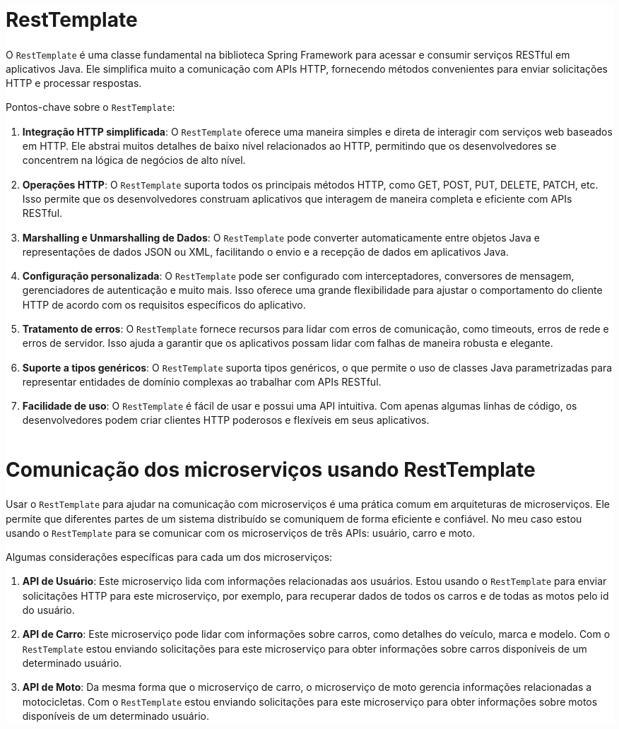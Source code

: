 # RestTemplate
O `RestTemplate` é uma classe fundamental na biblioteca Spring Framework para acessar e consumir serviços RESTful em aplicativos Java. Ele simplifica muito a comunicação com APIs HTTP, fornecendo métodos convenientes para enviar solicitações HTTP e processar respostas.

Pontos-chave sobre o `RestTemplate`:

1. **Integração HTTP simplificada**: O `RestTemplate` oferece uma maneira simples e direta de interagir com serviços web baseados em HTTP. Ele abstrai muitos detalhes de baixo nível relacionados ao HTTP, permitindo que os desenvolvedores se concentrem na lógica de negócios de alto nível.

2. **Operações HTTP**: O `RestTemplate` suporta todos os principais métodos HTTP, como GET, POST, PUT, DELETE, PATCH, etc. Isso permite que os desenvolvedores construam aplicativos que interagem de maneira completa e eficiente com APIs RESTful.

3. **Marshalling e Unmarshalling de Dados**: O `RestTemplate` pode converter automaticamente entre objetos Java e representações de dados JSON ou XML, facilitando o envio e a recepção de dados em aplicativos Java.

4. **Configuração personalizada**: O `RestTemplate` pode ser configurado com interceptadores, conversores de mensagem, gerenciadores de autenticação e muito mais. Isso oferece uma grande flexibilidade para ajustar o comportamento do cliente HTTP de acordo com os requisitos específicos do aplicativo.

5. **Tratamento de erros**: O `RestTemplate` fornece recursos para lidar com erros de comunicação, como timeouts, erros de rede e erros de servidor. Isso ajuda a garantir que os aplicativos possam lidar com falhas de maneira robusta e elegante.

6. **Suporte a tipos genéricos**: O `RestTemplate` suporta tipos genéricos, o que permite o uso de classes Java parametrizadas para representar entidades de domínio complexas ao trabalhar com APIs RESTful.

7. **Facilidade de uso**: O `RestTemplate` é fácil de usar e possui uma API intuitiva. Com apenas algumas linhas de código, os desenvolvedores podem criar clientes HTTP poderosos e flexíveis em seus aplicativos.

# Comunicação dos microserviços usando RestTemplate

Usar o `RestTemplate` para ajudar na comunicação com microserviços é uma prática comum em arquiteturas de microserviços. Ele permite que diferentes partes de um sistema distribuído se comuniquem de forma eficiente e confiável. No meu caso estou usando o `RestTemplate` para se comunicar com os microserviços de três APIs: usuário, carro e moto.

Algumas considerações específicas para cada um dos microserviços:

1. **API de Usuário**: Este microserviço lida com informações relacionadas aos usuários. Estou usando o `RestTemplate` para enviar solicitações HTTP para este microserviço, por exemplo, para recuperar dados de todos os carros e de todas as motos pelo id do usuário.

2. **API de Carro**: Este microserviço pode lidar com informações sobre carros, como detalhes do veículo, marca e modelo. Com o `RestTemplate` estou enviando solicitações para este microserviço para obter informações sobre carros disponíveis de um determinado usuário.

3. **API de Moto**: Da mesma forma que o microserviço de carro, o microserviço de moto gerencia informações relacionadas a motocicletas. Com o `RestTemplate` estou enviando solicitações para este microserviço para obter informações sobre motos disponíveis de um determinado usuário.
